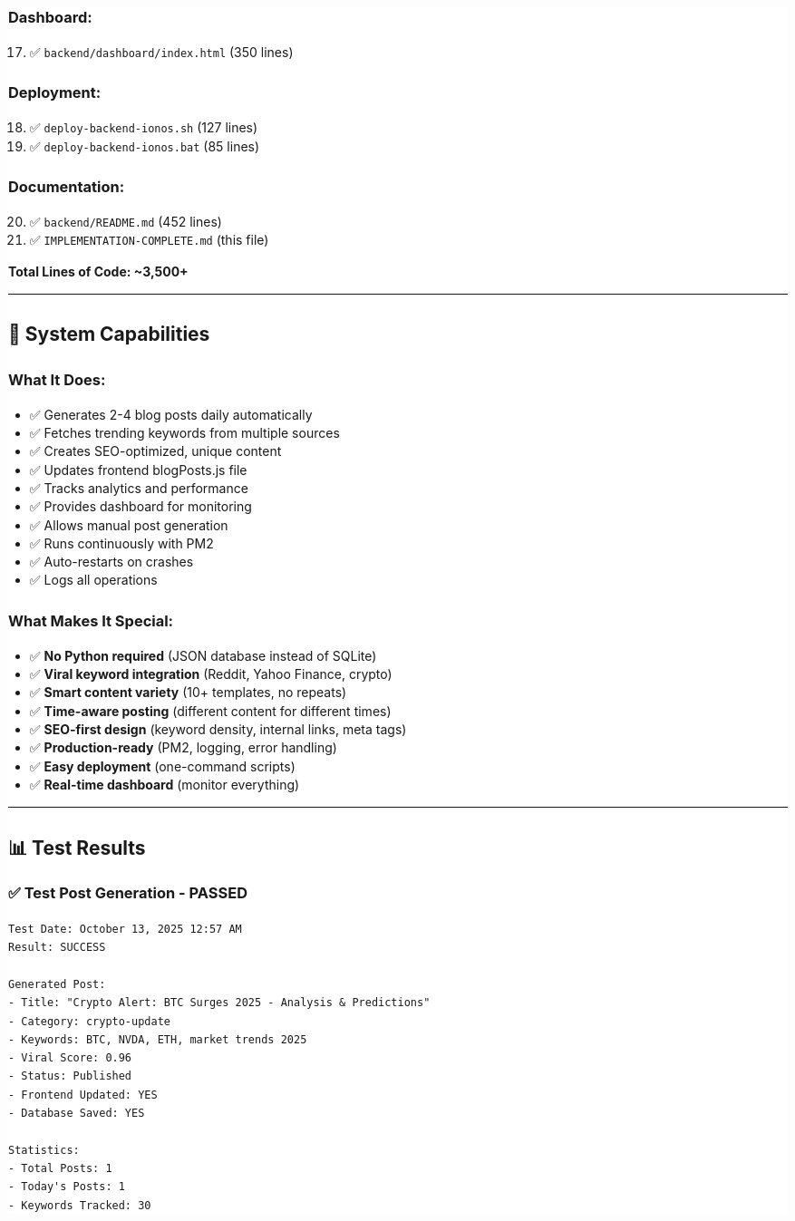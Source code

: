 ### Dashboard:
17. ✅ `backend/dashboard/index.html` (350 lines)

### Deployment:
18. ✅ `deploy-backend-ionos.sh` (127 lines)
19. ✅ `deploy-backend-ionos.bat` (85 lines)

### Documentation:
20. ✅ `backend/README.md` (452 lines)
21. ✅ `IMPLEMENTATION-COMPLETE.md` (this file)

**Total Lines of Code: ~3,500+**

---

## 🎯 System Capabilities

### What It Does:
- ✅ Generates 2-4 blog posts daily automatically
- ✅ Fetches trending keywords from multiple sources
- ✅ Creates SEO-optimized, unique content
- ✅ Updates frontend blogPosts.js file
- ✅ Tracks analytics and performance
- ✅ Provides dashboard for monitoring
- ✅ Allows manual post generation
- ✅ Runs continuously with PM2
- ✅ Auto-restarts on crashes
- ✅ Logs all operations

### What Makes It Special:
- ✅ **No Python required** (JSON database instead of SQLite)
- ✅ **Viral keyword integration** (Reddit, Yahoo Finance, crypto)
- ✅ **Smart content variety** (10+ templates, no repeats)
- ✅ **Time-aware posting** (different content for different times)
- ✅ **SEO-first design** (keyword density, internal links, meta tags)
- ✅ **Production-ready** (PM2, logging, error handling)
- ✅ **Easy deployment** (one-command scripts)
- ✅ **Real-time dashboard** (monitor everything)

---

## 📊 Test Results

### ✅ Test Post Generation - PASSED

```
Test Date: October 13, 2025 12:57 AM
Result: SUCCESS

Generated Post:
- Title: "Crypto Alert: BTC Surges 2025 - Analysis & Predictions"
- Category: crypto-update
- Keywords: BTC, NVDA, ETH, market trends 2025
- Viral Score: 0.96
- Status: Published
- Frontend Updated: YES
- Database Saved: YES

Statistics:
- Total Posts: 1
- Today's Posts: 1
- Keywords Tracked: 30
```